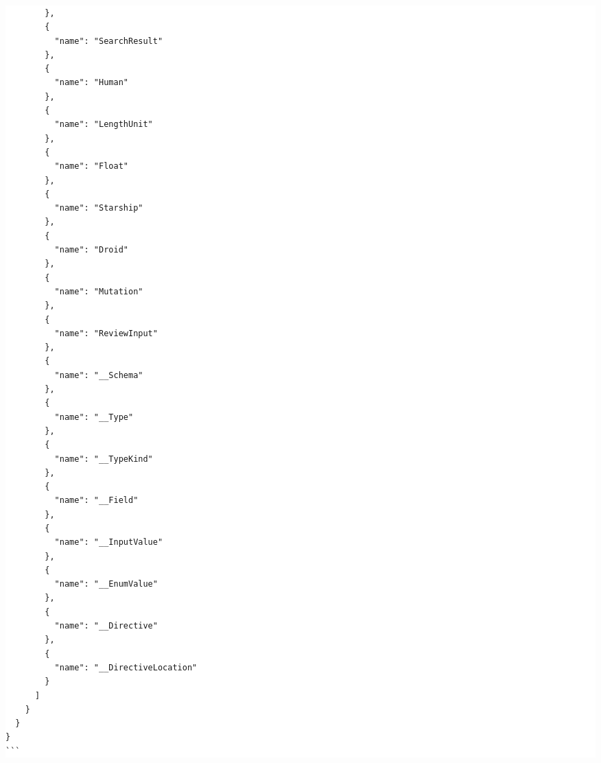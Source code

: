             },
            {
              "name": "SearchResult"
            },
            {
              "name": "Human"
            },
            {
              "name": "LengthUnit"
            },
            {
              "name": "Float"
            },
            {
              "name": "Starship"
            },
            {
              "name": "Droid"
            },
            {
              "name": "Mutation"
            },
            {
              "name": "ReviewInput"
            },
            {
              "name": "__Schema"
            },
            {
              "name": "__Type"
            },
            {
              "name": "__TypeKind"
            },
            {
              "name": "__Field"
            },
            {
              "name": "__InputValue"
            },
            {
              "name": "__EnumValue"
            },
            {
              "name": "__Directive"
            },
            {
              "name": "__DirectiveLocation"
            }
          ]
        }
      }
    }
    ```
